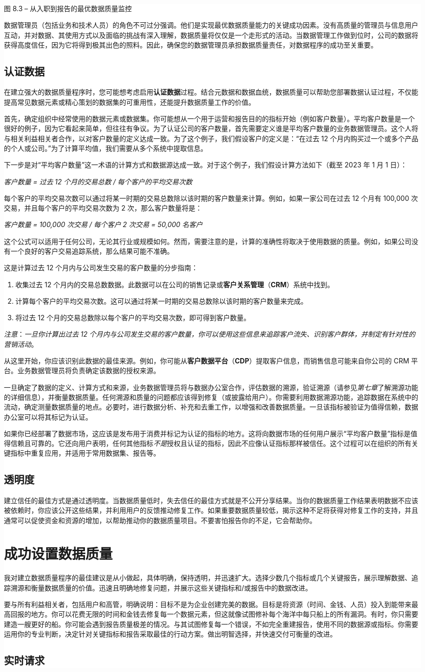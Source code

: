 图 8.3 – 从入职到报告的最优数据质量监控

数据管理员（包括业务和技术人员）的角色不可过分强调。他们是实现最优数据质量能力的关键成功因素。没有高质量的管理员与信息用户互动，并对数据、其使用方式以及面临的挑战有深入理解，数据质量将仅仅是一个走形式的活动。当数据管理工作做到位时，公司的数据将获得高度信任，因为它将得到极其出色的照料。因此，确保您的数据管理员承担数据质量责任，对数据程序的成功至关重要。

## 认证数据

在建立强大的数据质量程序时，您可能想考虑启用**认证数据**过程。结合元数据和数据血统，数据质量可以帮助您部署数据认证过程，不仅能提高常见数据元素或精心策划的数据集的可重用性，还能提升数据质量工作的价值。

首先，确定组织中经常使用的数据元素或数据集。你可能想从一个用于运营和报告目的的指标开始（例如客户数量）。平均客户数量是一个很好的例子，因为它看起来简单，但往往有争议。为了认证公司的客户数量，首先需要定义谁是平均客户数量的业务数据管理员。这个人将与相关利益相关者合作，以对客户数量的定义达成一致。为了这个例子，我们假设客户的定义是：“在过去 12 个月内购买过一个或多个产品的个人或公司。”为了计算平均值，我们需要从多个系统中提取信息。

下一步是对“平均客户数量”这一术语的计算方式和数据源达成一致。对于这个例子，我们假设计算方法如下（截至 2023 年 1 月 1 日）：

*客户数量 = 过去 12 个月的交易总数 / 每个客户的平均交易次数*

每个客户的平均交易次数可以通过将某一时期的交易总数除以该时期的客户数量来计算。例如，如果一家公司在过去 12 个月有 100,000 次交易，并且每个客户的平均交易次数为 2 次，那么客户数量将是：

*客户数量 = 100,000 次交易 / 每个客户 2 次交易 =* *50,000 名客户*

这个公式可以适用于任何公司，无论其行业或规模如何。然而，需要注意的是，计算的准确性将取决于使用数据的质量。例如，如果公司没有一个良好的客户交易追踪系统，那么结果可能不准确。

这是计算过去 12 个月内与公司发生交易的客户数量的分步指南：

1.  收集过去 12 个月内的交易总数数据。此数据可以在公司的销售记录或**客户关系管理**（**CRM**）系统中找到。

1.  计算每个客户的平均交易次数。这可以通过将某一时期的交易总数除以该时期的客户数量来完成。

1.  将过去 12 个月的交易总数除以每个客户的平均交易次数，即可得到客户数量。

*注意*：*一旦你计算出过去 12 个月内与公司发生交易的客户数量，你可以使用这些信息来追踪客户流失、识别客户群体，并制定有针对性的* *营销活动*。

从这里开始，你应该识别此数据的最佳来源。例如，你可能从**客户数据平台**（**CDP**）提取客户信息，而销售信息可能来自你公司的 CRM 平台。业务数据管理员将负责确定该数据的授权来源。

一旦确定了数据的定义、计算方式和来源，业务数据管理员将与数据办公室合作，评估数据的溯源，验证溯源（请参见*第七章*了解溯源功能的详细信息），并衡量数据质量。任何溯源和质量的问题都应该得到修复（或披露给用户）。你需要利用数据溯源功能，追踪数据在系统中的流动，确定测量数据质量的地点。必要时，进行数据分析、补充和去重工作，以增强和改善数据质量。一旦该指标被验证为值得信赖，数据办公室可以将其标记为认证。

如果你已经部署了数据市场，这应该是发布用于消费并标记为认证的指标的地方。这将向数据市场的任何用户展示“平均客户数量”指标是值得信赖且可靠的。它还向用户表明，任何其他指标*不是*授权且认证的指标，因此不应像认证指标那样被信任。这个过程可以在组织的所有关键指标中重复应用，并适用于常用数据集、报告等。

## 透明度

建立信任的最佳方式是通过透明度。当数据质量低时，失去信任的最佳方式就是不公开分享结果。当你的数据质量工作结果表明数据不应该被依赖时，你应该公开这些结果，并利用用户的反馈推动修复工作。如果重要数据质量较低，揭示这种不足将获得对修复工作的支持，并且通常可以促使资金和资源的增加，以帮助推动你的数据质量项目。不要害怕报告你的不足，它会帮助你。

# 成功设置数据质量

我对建立数据质量程序的最佳建议是从小做起，具体明确，保持透明，并迅速扩大。选择少数几个指标或几个关键报告，展示理解数据、追踪溯源和衡量数据质量的价值。迅速且明确地修复问题，并展示这些关键指标和/或报告中的数据改进。

要与所有利益相关者，包括用户和高管，明确说明：目标不是为企业创建完美的数据。目标是将资源（时间、金钱、人员）投入到能带来最高回报的地方。你可以花费无限的时间和金钱去修复每一个数据元素，但这就像试图修补每个海洋中每只船上的所有漏洞。有时，你只需要建造一艘更好的船。你可能会遇到报告质量极差的情况。与其试图修复每一个错误，不如完全重建报告，使用不同的数据源或指标。你需要运用你的专业判断，决定针对关键指标和报告采取最佳的行动方案。做出明智选择，并快速交付可衡量的改进。

## 实时请求
